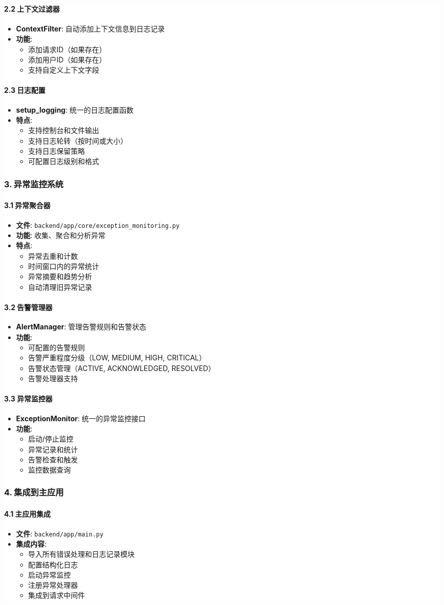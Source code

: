 #### 2.2 上下文过滤器
- **ContextFilter**: 自动添加上下文信息到日志记录
- **功能**:
  - 添加请求ID（如果存在）
  - 添加用户ID（如果存在）
  - 支持自定义上下文字段

#### 2.3 日志配置
- **setup_logging**: 统一的日志配置函数
- **特点**:
  - 支持控制台和文件输出
  - 支持日志轮转（按时间或大小）
  - 支持日志保留策略
  - 可配置日志级别和格式

### 3. 异常监控系统

#### 3.1 异常聚合器
- **文件**: `backend/app/core/exception_monitoring.py`
- **功能**: 收集、聚合和分析异常
- **特点**:
  - 异常去重和计数
  - 时间窗口内的异常统计
  - 异常摘要和趋势分析
  - 自动清理旧异常记录

#### 3.2 告警管理器
- **AlertManager**: 管理告警规则和告警状态
- **功能**:
  - 可配置的告警规则
  - 告警严重程度分级（LOW, MEDIUM, HIGH, CRITICAL）
  - 告警状态管理（ACTIVE, ACKNOWLEDGED, RESOLVED）
  - 告警处理器支持

#### 3.3 异常监控器
- **ExceptionMonitor**: 统一的异常监控接口
- **功能**:
  - 启动/停止监控
  - 异常记录和统计
  - 告警检查和触发
  - 监控数据查询

### 4. 集成到主应用

#### 4.1 主应用集成
- **文件**: `backend/app/main.py`
- **集成内容**:
  - 导入所有错误处理和日志记录模块
  - 配置结构化日志
  - 启动异常监控
  - 注册异常处理器
  - 集成到请求中间件
